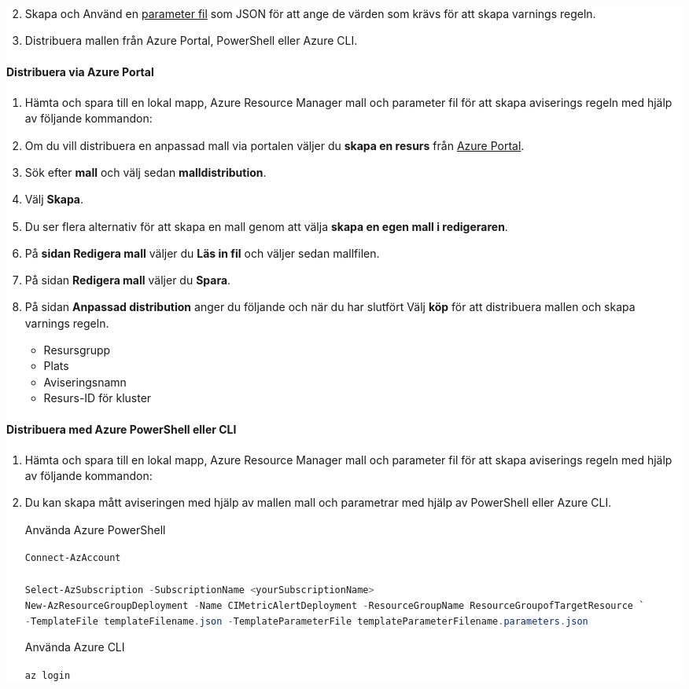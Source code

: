 2. Skapa och Använd en [parameter fil](../../azure-resource-manager/templates/parameter-files.md) som JSON för att ange de värden som krävs för att skapa varnings regeln.

3. Distribuera mallen från Azure Portal, PowerShell eller Azure CLI.

#### <a name="deploy-through-azure-portal"></a>Distribuera via Azure Portal

1. Hämta och spara till en lokal mapp, Azure Resource Manager mall och parameter fil för att skapa aviserings regeln med hjälp av följande kommandon:

2. Om du vill distribuera en anpassad mall via portalen väljer du **skapa en resurs** från [Azure Portal](https://portal.azure.com).

3. Sök efter **mall** och välj sedan **malldistribution**.

4. Välj **Skapa**.

5. Du ser flera alternativ för att skapa en mall genom att välja **skapa en egen mall i redigeraren**.

6. På **sidan Redigera mall** väljer du **Läs in fil** och väljer sedan mallfilen.

7. På sidan **Redigera mall** väljer du **Spara**.

8. På sidan **Anpassad distribution** anger du följande och när du har slutfört Välj **köp** för att distribuera mallen och skapa varnings regeln.

    * Resursgrupp
    * Plats
    * Aviseringsnamn
    * Resurs-ID för kluster

#### <a name="deploy-with-azure-powershell-or-cli"></a>Distribuera med Azure PowerShell eller CLI

1. Hämta och spara till en lokal mapp, Azure Resource Manager mall och parameter fil för att skapa aviserings regeln med hjälp av följande kommandon:

2. Du kan skapa mått aviseringen med hjälp av mallen mall och parametrar med hjälp av PowerShell eller Azure CLI.

    Använda Azure PowerShell

    ```powershell
    Connect-AzAccount

    Select-AzSubscription -SubscriptionName <yourSubscriptionName>
    New-AzResourceGroupDeployment -Name CIMetricAlertDeployment -ResourceGroupName ResourceGroupofTargetResource `
    -TemplateFile templateFilename.json -TemplateParameterFile templateParameterFilename.parameters.json
    ```

    Använda Azure CLI

    ```azurecli
    az login
